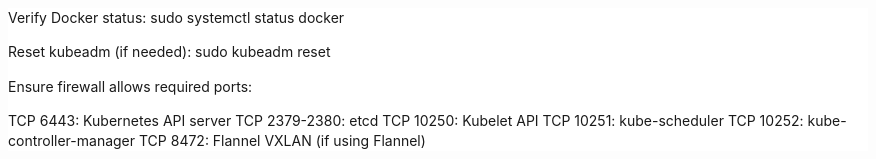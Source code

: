 Verify Docker status: sudo systemctl status docker

Reset kubeadm (if needed): sudo kubeadm reset

Ensure firewall allows required ports:

TCP 6443: Kubernetes API server
TCP 2379-2380: etcd
TCP 10250: Kubelet API
TCP 10251: kube-scheduler
TCP 10252: kube-controller-manager
TCP 8472: Flannel VXLAN (if using Flannel)
